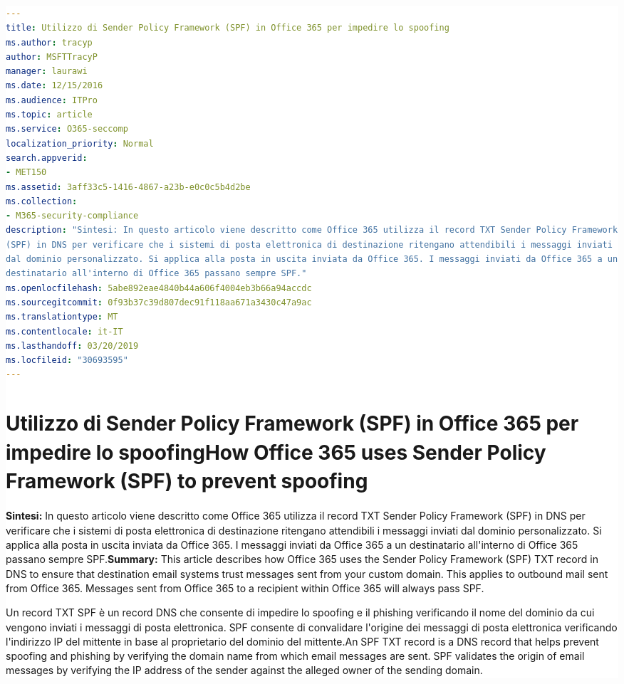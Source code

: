 ```yaml
---
title: Utilizzo di Sender Policy Framework (SPF) in Office 365 per impedire lo spoofing
ms.author: tracyp
author: MSFTTracyP
manager: laurawi
ms.date: 12/15/2016
ms.audience: ITPro
ms.topic: article
ms.service: O365-seccomp
localization_priority: Normal
search.appverid:
- MET150
ms.assetid: 3aff33c5-1416-4867-a23b-e0c0c5b4d2be
ms.collection:
- M365-security-compliance
description: "Sintesi: In questo articolo viene descritto come Office 365 utilizza il record TXT Sender Policy Framework (SPF) in DNS per verificare che i sistemi di posta elettronica di destinazione ritengano attendibili i messaggi inviati dal dominio personalizzato. Si applica alla posta in uscita inviata da Office 365. I messaggi inviati da Office 365 a un destinatario all'interno di Office 365 passano sempre SPF."
ms.openlocfilehash: 5abe892eae4840b44a606f4004eb3b66a94accdc
ms.sourcegitcommit: 0f93b37c39d807dec91f118aa671a3430c47a9ac
ms.translationtype: MT
ms.contentlocale: it-IT
ms.lasthandoff: 03/20/2019
ms.locfileid: "30693595"
---
```

# <a name="how-office-365-uses-sender-policy-framework-spf-to-prevent-spoofing"></a><span data-ttu-id="1c2e0-105">Utilizzo di Sender Policy Framework (SPF) in Office 365 per impedire lo spoofing</span><span class="sxs-lookup"><span data-stu-id="1c2e0-105">How Office 365 uses Sender Policy Framework (SPF) to prevent spoofing</span></span>

 <span data-ttu-id="1c2e0-p102">**Sintesi:** In questo articolo viene descritto come Office 365 utilizza il record TXT Sender Policy Framework (SPF) in DNS per verificare che i sistemi di posta elettronica di destinazione ritengano attendibili i messaggi inviati dal dominio personalizzato. Si applica alla posta in uscita inviata da Office 365. I messaggi inviati da Office 365 a un destinatario all'interno di Office 365 passano sempre SPF.</span><span class="sxs-lookup"><span data-stu-id="1c2e0-p102">**Summary:** This article describes how Office 365 uses the Sender Policy Framework (SPF) TXT record in DNS to ensure that destination email systems trust messages sent from your custom domain. This applies to outbound mail sent from Office 365. Messages sent from Office 365 to a recipient within Office 365 will always pass SPF.</span></span> 
  
<span data-ttu-id="1c2e0-p103">Un record TXT SPF è un record DNS che consente di impedire lo spoofing e il phishing verificando il nome del dominio da cui vengono inviati i messaggi di posta elettronica. SPF consente di convalidare l'origine dei messaggi di posta elettronica verificando l'indirizzo IP del mittente in base al proprietario del dominio del mittente.</span><span class="sxs-lookup"><span data-stu-id="1c2e0-p103">An SPF TXT record is a DNS record that helps prevent spoofing and phishing by verifying the domain name from which email messages are sent. SPF validates the origin of email messages by verifying the IP address of the sender against the alleged owner of the sending domain.</span></span> 
  